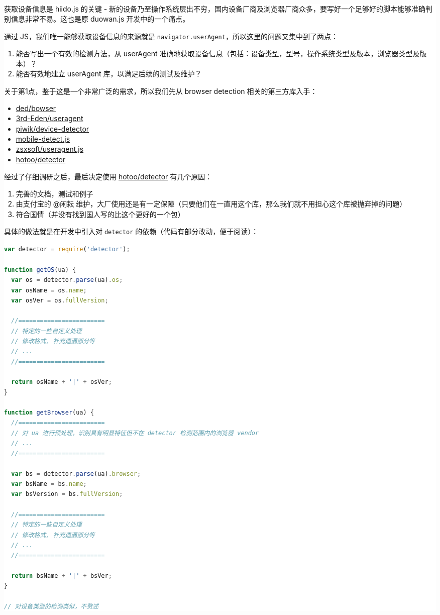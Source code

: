 获取设备信息是 hiido.js 的关键 - 新的设备乃至操作系统层出不穷，国内设备厂商及浏览器厂商众多，要写好一个足够好的脚本能够准确判别信息非常不易。这也是原 duowan.js 开发中的一个痛点。

通过 JS，我们唯一能够获取设备信息的来源就是 `navigator.userAgent`，所以这里的问题又集中到了两点：

1. 能否写出一个有效的检测方法，从 userAgent 准确地获取设备信息（包括：设备类型，型号，操作系统类型及版本，浏览器类型及版本）？
2. 能否有效地建立 userAgent 库，以满足后续的测试及维护？

关于第1点，鉴于这是一个非常广泛的需求，所以我们先从 browser detection 相关的第三方库入手：

* [ded/bowser](https://github.com/ded/bowser)
* [3rd-Eden/useragent](https://github.com/3rd-Eden/useragent)
* [piwik/device-detector](https://github.com/piwik/device-detector)
* [mobile-detect.js](https://github.com/hgoebl/mobile-detect.js/blob/master/mobile-detect.js)
* [zsxsoft/useragent.js](https://github.com/zsxsoft/useragent.js)
* [hotoo/detector](https://github.com/hotoo/detector)

经过了仔细调研之后，最后决定使用 [hotoo/detector](https://github.com/hotoo/detector) 有几个原因：

1. 完善的文档，测试和例子
2. 由支付宝的 @闲耘 维护，大厂使用还是有一定保障（只要他们在一直用这个库，那么我们就不用担心这个库被抛弃掉的问题）
3. 符合国情（并没有找到国人写的比这个更好的一个包）

具体的做法就是在开发中引入对 `detector` 的依赖（代码有部分改动，便于阅读）：

```js
var detector = require('detector');

function getOS(ua) {
  var os = detector.parse(ua).os;
  var osName = os.name;
  var osVer = os.fullVersion;

  //========================
  // 特定的一些自定义处理
  // 修改格式, 补充遗漏部分等
  // ...
  //========================

  return osName + '|' + osVer;
}

function getBrowser(ua) {
  //========================
  // 对 ua 进行预处理，识别具有明显特征但不在 detector 检测范围内的浏览器 vendor
  // ...
  //========================

  var bs = detector.parse(ua).browser;
  var bsName = bs.name;
  var bsVersion = bs.fullVersion;

  //========================
  // 特定的一些自定义处理
  // 修改格式, 补充遗漏部分等
  // ...
  //========================

  return bsName + '|' + bsVer;
}

// 对设备类型的检测类似，不赘述
```
